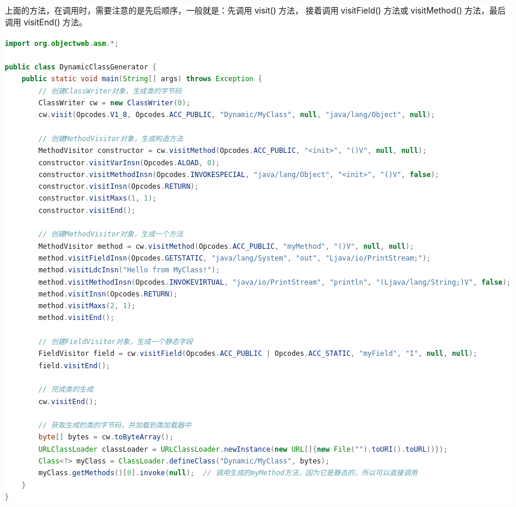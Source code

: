 上面的方法，在调用时，需要注意的是先后顺序，一般就是：先调用 visit() 方法，
接着调用 visitField() 方法或 visitMethod() 方法，最后调用
visitEnd() 方法。

```java
import org.objectweb.asm.*;

public class DynamicClassGenerator {
    public static void main(String[] args) throws Exception {
        // 创建ClassWriter对象，生成类的字节码  
        ClassWriter cw = new ClassWriter(0);
        cw.visit(Opcodes.V1_8, Opcodes.ACC_PUBLIC, "Dynamic/MyClass", null, "java/lang/Object", null);

        // 创建MethodVisitor对象，生成构造方法  
        MethodVisitor constructor = cw.visitMethod(Opcodes.ACC_PUBLIC, "<init>", "()V", null, null);
        constructor.visitVarInsn(Opcodes.ALOAD, 0);
        constructor.visitMethodInsn(Opcodes.INVOKESPECIAL, "java/lang/Object", "<init>", "()V", false);
        constructor.visitInsn(Opcodes.RETURN);
        constructor.visitMaxs(1, 1);
        constructor.visitEnd();

        // 创建MethodVisitor对象，生成一个方法  
        MethodVisitor method = cw.visitMethod(Opcodes.ACC_PUBLIC, "myMethod", "()V", null, null);
        method.visitFieldInsn(Opcodes.GETSTATIC, "java/lang/System", "out", "Ljava/io/PrintStream;");
        method.visitLdcInsn("Hello from MyClass!");
        method.visitMethodInsn(Opcodes.INVOKEVIRTUAL, "java/io/PrintStream", "println", "(Ljava/lang/String;)V", false);
        method.visitInsn(Opcodes.RETURN);
        method.visitMaxs(2, 1);
        method.visitEnd();

        // 创建FieldVisitor对象，生成一个静态字段  
        FieldVisitor field = cw.visitField(Opcodes.ACC_PUBLIC | Opcodes.ACC_STATIC, "myField", "I", null, null);
        field.visitEnd();

        // 完成类的生成  
        cw.visitEnd();

        // 获取生成的类的字节码，并加载到类加载器中  
        byte[] bytes = cw.toByteArray();
        URLClassLoader classLoader = URLClassLoader.newInstance(new URL[]{new File("").toURI().toURL()});
        Class<?> myClass = ClassLoader.defineClass("Dynamic/MyClass", bytes);
        myClass.getMethods()[0].invoke(null);  // 调用生成的myMethod方法，因为它是静态的，所以可以直接调用  
    }
}

```
